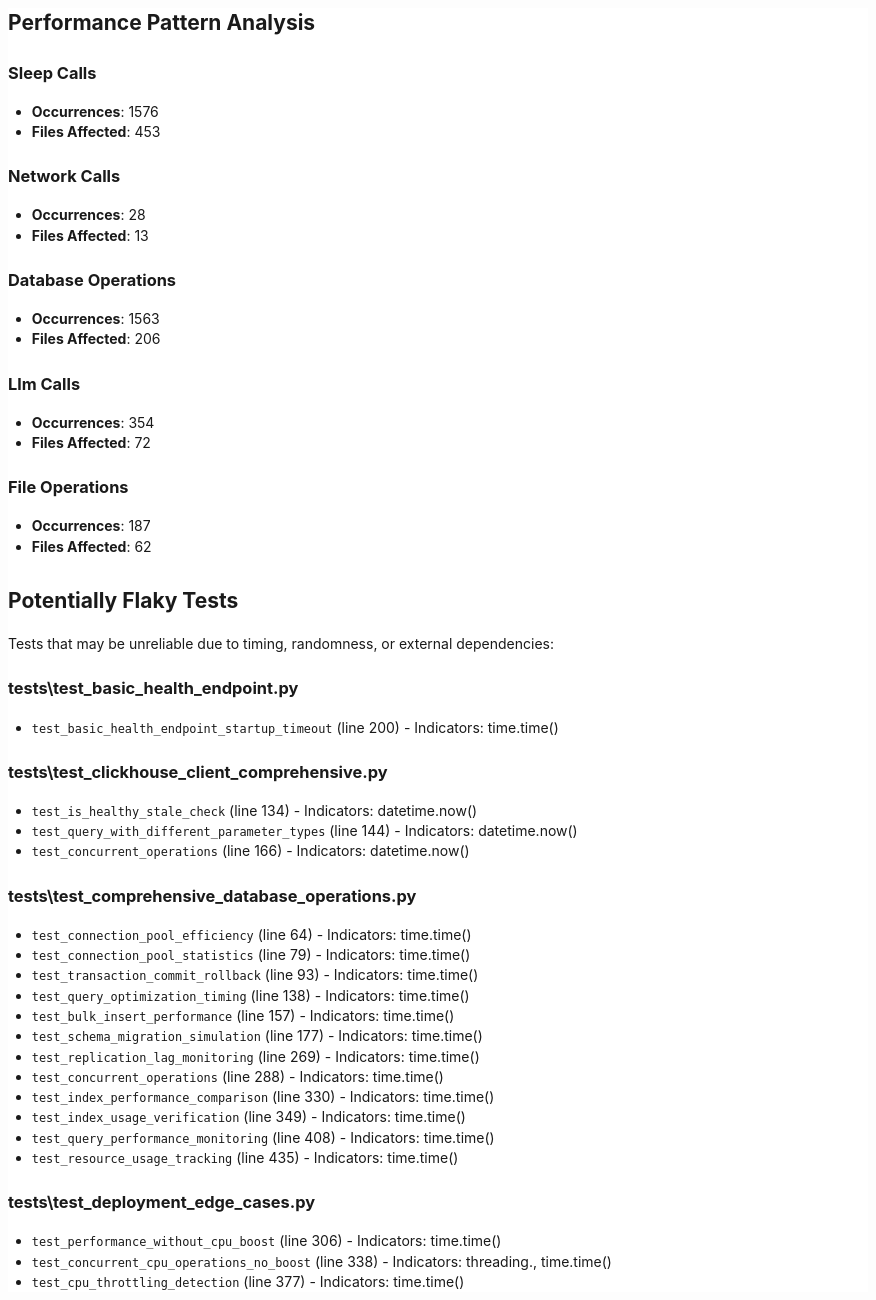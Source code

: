 ## Performance Pattern Analysis
### Sleep Calls
- **Occurrences**: 1576
- **Files Affected**: 453

### Network Calls
- **Occurrences**: 28
- **Files Affected**: 13

### Database Operations
- **Occurrences**: 1563
- **Files Affected**: 206

### Llm Calls
- **Occurrences**: 354
- **Files Affected**: 72

### File Operations
- **Occurrences**: 187
- **Files Affected**: 62

## Potentially Flaky Tests
Tests that may be unreliable due to timing, randomness, or external dependencies:

### tests\test_basic_health_endpoint.py
- `test_basic_health_endpoint_startup_timeout` (line 200) - Indicators: time\.time\(\)

### tests\test_clickhouse_client_comprehensive.py
- `test_is_healthy_stale_check` (line 134) - Indicators: datetime\.now\(\)
- `test_query_with_different_parameter_types` (line 144) - Indicators: datetime\.now\(\)
- `test_concurrent_operations` (line 166) - Indicators: datetime\.now\(\)

### tests\test_comprehensive_database_operations.py
- `test_connection_pool_efficiency` (line 64) - Indicators: time\.time\(\)
- `test_connection_pool_statistics` (line 79) - Indicators: time\.time\(\)
- `test_transaction_commit_rollback` (line 93) - Indicators: time\.time\(\)
- `test_query_optimization_timing` (line 138) - Indicators: time\.time\(\)
- `test_bulk_insert_performance` (line 157) - Indicators: time\.time\(\)
- `test_schema_migration_simulation` (line 177) - Indicators: time\.time\(\)
- `test_replication_lag_monitoring` (line 269) - Indicators: time\.time\(\)
- `test_concurrent_operations` (line 288) - Indicators: time\.time\(\)
- `test_index_performance_comparison` (line 330) - Indicators: time\.time\(\)
- `test_index_usage_verification` (line 349) - Indicators: time\.time\(\)
- `test_query_performance_monitoring` (line 408) - Indicators: time\.time\(\)
- `test_resource_usage_tracking` (line 435) - Indicators: time\.time\(\)

### tests\test_deployment_edge_cases.py
- `test_performance_without_cpu_boost` (line 306) - Indicators: time\.time\(\)
- `test_concurrent_cpu_operations_no_boost` (line 338) - Indicators: threading\., time\.time\(\)
- `test_cpu_throttling_detection` (line 377) - Indicators: time\.time\(\)
